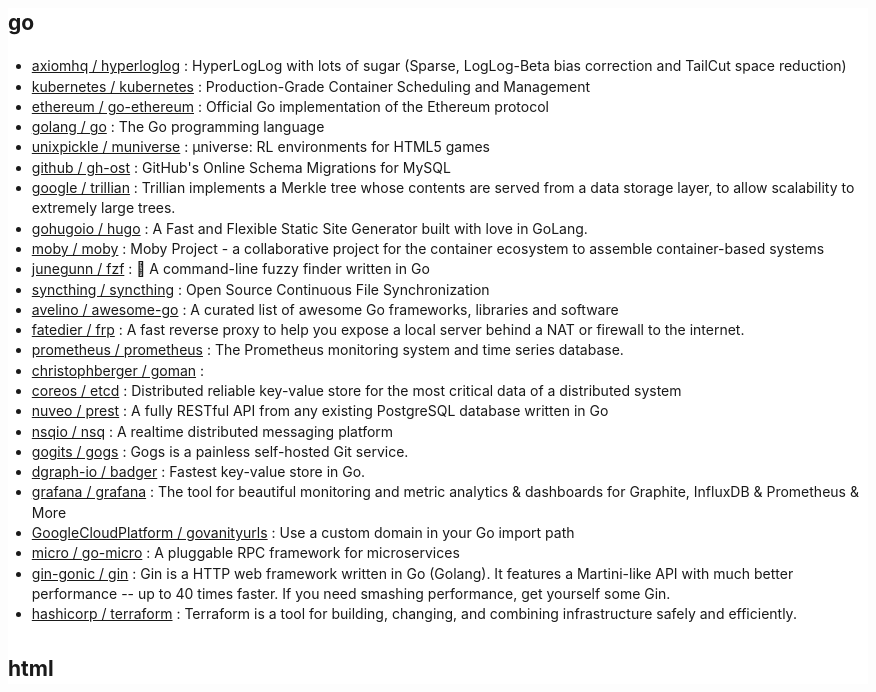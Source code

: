 
## go

- [axiomhq / hyperloglog](https://github.com/axiomhq/hyperloglog) : HyperLogLog with lots of sugar (Sparse, LogLog-Beta bias correction and TailCut space reduction)
- [kubernetes / kubernetes](https://github.com/kubernetes/kubernetes) : Production-Grade Container Scheduling and Management
- [ethereum / go-ethereum](https://github.com/ethereum/go-ethereum) : Official Go implementation of the Ethereum protocol
- [golang / go](https://github.com/golang/go) : The Go programming language
- [unixpickle / muniverse](https://github.com/unixpickle/muniverse) : µniverse: RL environments for HTML5 games
- [github / gh-ost](https://github.com/github/gh-ost) : GitHub's Online Schema Migrations for MySQL
- [google / trillian](https://github.com/google/trillian) : Trillian implements a Merkle tree whose contents are served from a data storage layer, to allow scalability to extremely large trees.
- [gohugoio / hugo](https://github.com/gohugoio/hugo) : A Fast and Flexible Static Site Generator built with love in GoLang.
- [moby / moby](https://github.com/moby/moby) : Moby Project - a collaborative project for the container ecosystem to assemble container-based systems
- [junegunn / fzf](https://github.com/junegunn/fzf) : 🌸 A command-line fuzzy finder written in Go
- [syncthing / syncthing](https://github.com/syncthing/syncthing) : Open Source Continuous File Synchronization
- [avelino / awesome-go](https://github.com/avelino/awesome-go) : A curated list of awesome Go frameworks, libraries and software
- [fatedier / frp](https://github.com/fatedier/frp) : A fast reverse proxy to help you expose a local server behind a NAT or firewall to the internet.
- [prometheus / prometheus](https://github.com/prometheus/prometheus) : The Prometheus monitoring system and time series database.
- [christophberger / goman](https://github.com/christophberger/goman) : 
- [coreos / etcd](https://github.com/coreos/etcd) : Distributed reliable key-value store for the most critical data of a distributed system
- [nuveo / prest](https://github.com/nuveo/prest) : A fully RESTful API from any existing PostgreSQL database written in Go
- [nsqio / nsq](https://github.com/nsqio/nsq) : A realtime distributed messaging platform
- [gogits / gogs](https://github.com/gogits/gogs) : Gogs is a painless self-hosted Git service.
- [dgraph-io / badger](https://github.com/dgraph-io/badger) : Fastest key-value store in Go.
- [grafana / grafana](https://github.com/grafana/grafana) : The tool for beautiful monitoring and metric analytics & dashboards for Graphite, InfluxDB & Prometheus & More
- [GoogleCloudPlatform / govanityurls](https://github.com/GoogleCloudPlatform/govanityurls) : Use a custom domain in your Go import path
- [micro / go-micro](https://github.com/micro/go-micro) : A pluggable RPC framework for microservices
- [gin-gonic / gin](https://github.com/gin-gonic/gin) : Gin is a HTTP web framework written in Go (Golang). It features a Martini-like API with much better performance -- up to 40 times faster. If you need smashing performance, get yourself some Gin.
- [hashicorp / terraform](https://github.com/hashicorp/terraform) : Terraform is a tool for building, changing, and combining infrastructure safely and efficiently.


## html

